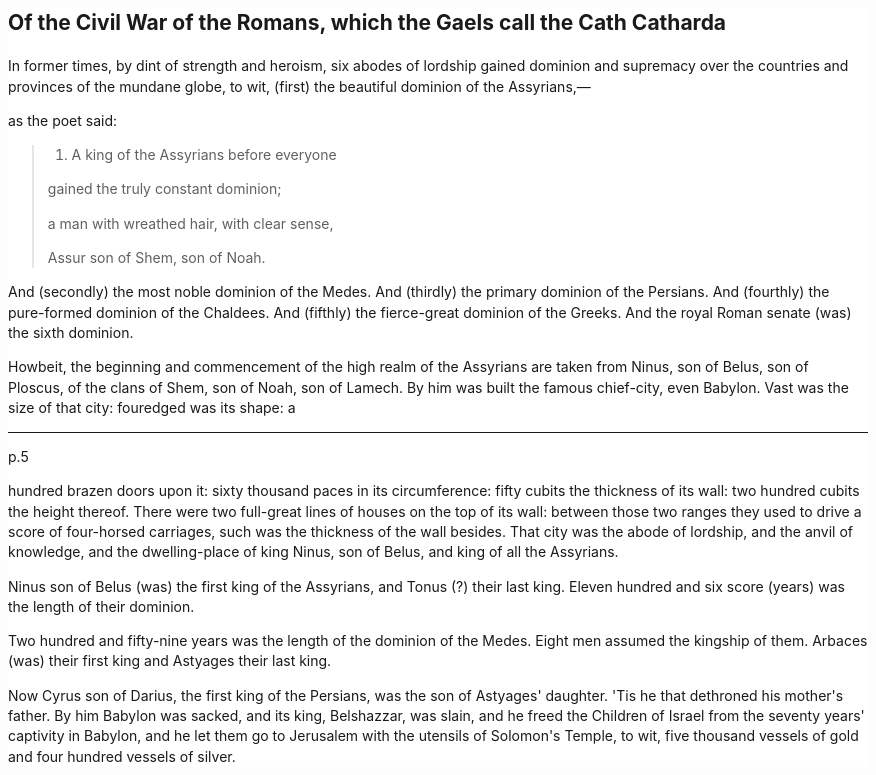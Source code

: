 
Of the Civil War of the Romans, which the Gaels call the Cath Catharda
----------------------------------------------------------------------


In former times, by dint of strength and heroism, six abodes of lordship gained dominion and supremacy over the countries and provinces of the mundane globe, to wit, (first) the beautiful dominion of the Assyrians,—

as the poet said:




> 1. A king of the Assyrians before everyone
>   
> gained the truly constant dominion;
>   
> a man with wreathed hair, with clear sense,
>   
> Assur son of Shem, son of Noah.
> 




And (secondly) the most noble dominion of the Medes. And (thirdly) the primary dominion of the Persians. And (fourthly) the pure-formed dominion of the Chaldees. And (fifthly) the fierce-great dominion of the Greeks. And the royal Roman senate (was) the sixth dominion.


Howbeit, the beginning and commencement of the high realm of the Assyrians are taken from Ninus, son of Belus, son of Ploscus, of the clans of Shem, son of Noah, son of Lamech. By him was built the famous chief-city, even Babylon. Vast was the size of that city: fouredged was its shape: a





---

p.5



 



hundred brazen doors upon it: sixty thousand paces in its circumference: fifty cubits the thickness of its wall: two hundred cubits the height thereof. There were two full-great lines of houses on the top of its wall: between those two ranges they used to drive a score of four-horsed carriages, such was the thickness of the wall besides. That city was the abode of lordship, and the anvil of knowledge, and the dwelling-place of king Ninus, son of Belus, and king of all the Assyrians.


Ninus son of Belus (was) the first king of the Assyrians, and Tonus (?) their last king. Eleven hundred and six score (years) was the length of their dominion.


Two hundred and fifty-nine years was the length of the dominion of the Medes. Eight men assumed the kingship of them. Arbaces (was) their first king and Astyages their last king.


Now Cyrus son of Darius, the first king of the Persians, was the son of Astyages' daughter. 'Tis he that dethroned his mother's father. By him Babylon was sacked, and its king, Belshazzar, was slain, and he freed the Children of Israel from the seventy years' captivity in Babylon, and he let them go to Jerusalem with the utensils of Solomon's Temple, to wit, five thousand vessels of gold and four hundred vessels of silver.
